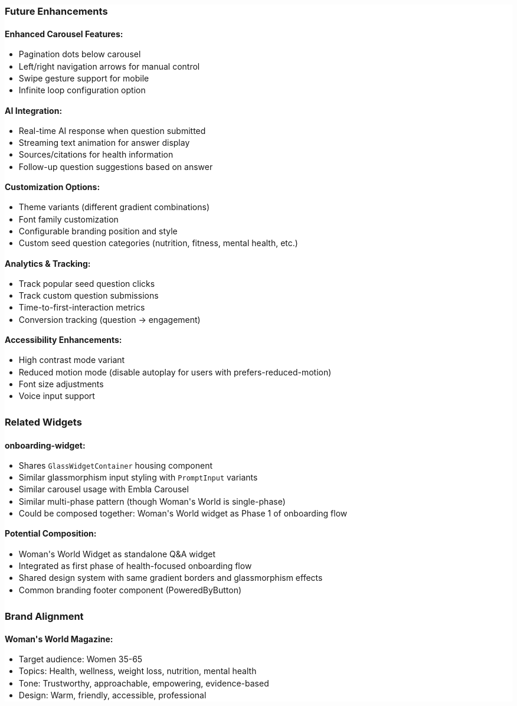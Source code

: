 ### Future Enhancements

**Enhanced Carousel Features:**
- Pagination dots below carousel
- Left/right navigation arrows for manual control
- Swipe gesture support for mobile
- Infinite loop configuration option

**AI Integration:**
- Real-time AI response when question submitted
- Streaming text animation for answer display
- Sources/citations for health information
- Follow-up question suggestions based on answer

**Customization Options:**
- Theme variants (different gradient combinations)
- Font family customization
- Configurable branding position and style
- Custom seed question categories (nutrition, fitness, mental health, etc.)

**Analytics & Tracking:**
- Track popular seed question clicks
- Track custom question submissions
- Time-to-first-interaction metrics
- Conversion tracking (question → engagement)

**Accessibility Enhancements:**
- High contrast mode variant
- Reduced motion mode (disable autoplay for users with prefers-reduced-motion)
- Font size adjustments
- Voice input support

### Related Widgets

**onboarding-widget:**
- Shares `GlassWidgetContainer` housing component
- Similar glassmorphism input styling with `PromptInput` variants
- Similar carousel usage with Embla Carousel
- Similar multi-phase pattern (though Woman's World is single-phase)
- Could be composed together: Woman's World widget as Phase 1 of onboarding flow

**Potential Composition:**
- Woman's World Widget as standalone Q&A widget
- Integrated as first phase of health-focused onboarding flow
- Shared design system with same gradient borders and glassmorphism effects
- Common branding footer component (PoweredByButton)

### Brand Alignment

**Woman's World Magazine:**
- Target audience: Women 35-65
- Topics: Health, wellness, weight loss, nutrition, mental health
- Tone: Trustworthy, approachable, empowering, evidence-based
- Design: Warm, friendly, accessible, professional
